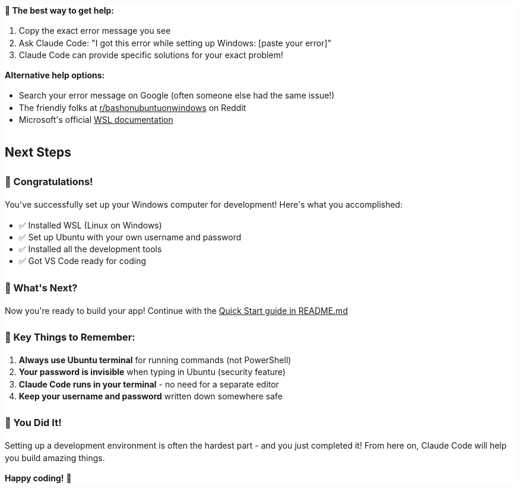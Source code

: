 **🚀 The best way to get help:**
1. Copy the exact error message you see
2. Ask Claude Code: "I got this error while setting up Windows: [paste your error]"
3. Claude Code can provide specific solutions for your exact problem!

**Alternative help options:**
- Search your error message on Google (often someone else had the same issue!)
- The friendly folks at [r/bashonubuntuonwindows](https://reddit.com/r/bashonubuntuonwindows) on Reddit
- Microsoft's official [WSL documentation](https://docs.microsoft.com/windows/wsl/)

## Next Steps

### 🎉 Congratulations!
You've successfully set up your Windows computer for development! Here's what you accomplished:
- ✅ Installed WSL (Linux on Windows)
- ✅ Set up Ubuntu with your own username and password
- ✅ Installed all the development tools
- ✅ Got VS Code ready for coding

### 📍 What's Next?
Now you're ready to build your app! Continue with the [Quick Start guide in README.md](./README.md#quick-start)

### 🔑 Key Things to Remember:
1. **Always use Ubuntu terminal** for running commands (not PowerShell)
2. **Your password is invisible** when typing in Ubuntu (security feature)
3. **Claude Code runs in your terminal** - no need for a separate editor
4. **Keep your username and password** written down somewhere safe

### 💪 You Did It!
Setting up a development environment is often the hardest part - and you just completed it! From here on, Claude Code will help you build amazing things.

**Happy coding!** 🚀